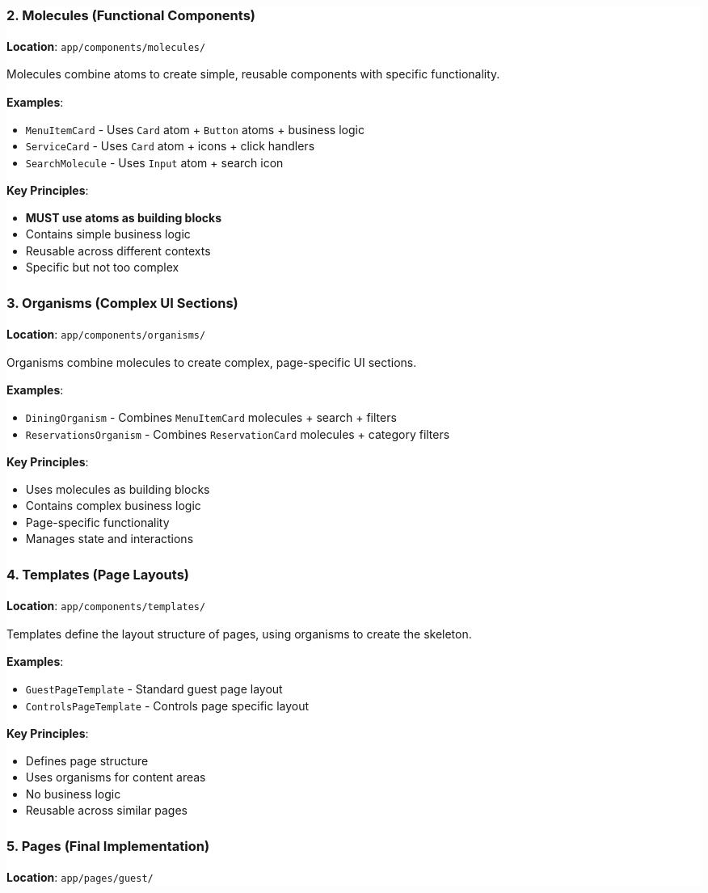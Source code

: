 ### 2. Molecules (Functional Components)

**Location**: `app/components/molecules/`

Molecules combine atoms to create simple, reusable components with specific functionality.

**Examples**:

- `MenuItemCard` - Uses `Card` atom + `Button` atoms + business logic
- `ServiceCard` - Uses `Card` atom + icons + click handlers
- `SearchMolecule` - Uses `Input` atom + search icon

**Key Principles**:

- **MUST use atoms as building blocks**
- Contains simple business logic
- Reusable across different contexts
- Specific but not too complex

### 3. Organisms (Complex UI Sections)

**Location**: `app/components/organisms/`

Organisms combine molecules to create complex, page-specific UI sections.

**Examples**:

- `DiningOrganism` - Combines `MenuItemCard` molecules + search + filters
- `ReservationsOrganism` - Combines `ReservationCard` molecules + category filters

**Key Principles**:

- Uses molecules as building blocks
- Contains complex business logic
- Page-specific functionality
- Manages state and interactions

### 4. Templates (Page Layouts)

**Location**: `app/components/templates/`

Templates define the layout structure of pages, using organisms to create the skeleton.

**Examples**:

- `GuestPageTemplate` - Standard guest page layout
- `ControlsPageTemplate` - Controls page specific layout

**Key Principles**:

- Defines page structure
- Uses organisms for content areas
- No business logic
- Reusable across similar pages

### 5. Pages (Final Implementation)

**Location**: `app/pages/guest/`

